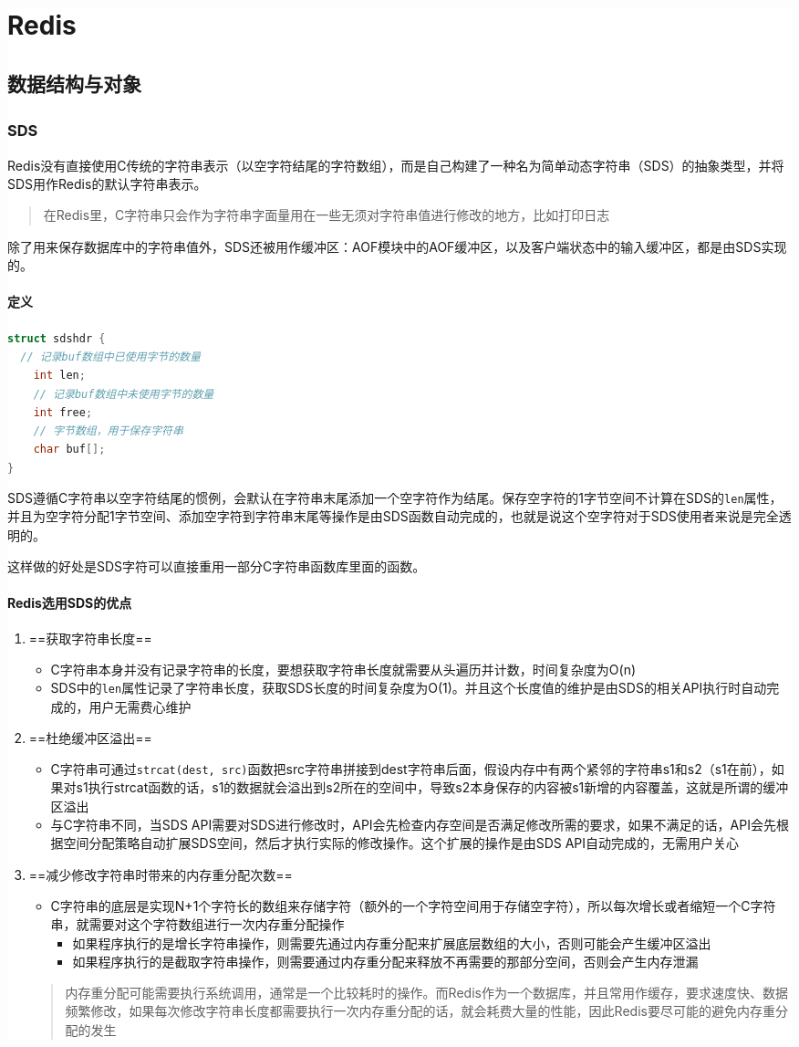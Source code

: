 #  Redis

## 数据结构与对象

### SDS

Redis没有直接使用C传统的字符串表示（以空字符结尾的字符数组），而是自己构建了一种名为简单动态字符串（SDS）的抽象类型，并将SDS用作Redis的默认字符串表示。

> 在Redis里，C字符串只会作为字符串字面量用在一些无须对字符串值进行修改的地方，比如打印日志

除了用来保存数据库中的字符串值外，SDS还被用作缓冲区：AOF模块中的AOF缓冲区，以及客户端状态中的输入缓冲区，都是由SDS实现的。



#### 定义

```c
struct sdshdr {
  // 记录buf数组中已使用字节的数量
	int len;
	// 记录buf数组中未使用字节的数量
	int free;
	// 字节数组，用于保存字符串
	char buf[];
}
```

SDS遵循C字符串以空字符结尾的惯例，会默认在字符串末尾添加一个空字符作为结尾。保存空字符的1字节空间不计算在SDS的`len`属性，并且为空字符分配1字节空间、添加空字符到字符串末尾等操作是由SDS函数自动完成的，也就是说这个空字符对于SDS使用者来说是完全透明的。

这样做的好处是SDS字符可以直接重用一部分C字符串函数库里面的函数。



#### Redis选用SDS的优点

1. ==获取字符串长度==

   - C字符串本身并没有记录字符串的长度，要想获取字符串长度就需要从头遍历并计数，时间复杂度为O(n)
   - SDS中的`len`属性记录了字符串长度，获取SDS长度的时间复杂度为O(1)。并且这个长度值的维护是由SDS的相关API执行时自动完成的，用户无需费心维护

2. ==杜绝缓冲区溢出==

   - C字符串可通过`strcat(dest, src)`函数把src字符串拼接到dest字符串后面，假设内存中有两个紧邻的字符串s1和s2（s1在前），如果对s1执行strcat函数的话，s1的数据就会溢出到s2所在的空间中，导致s2本身保存的内容被s1新增的内容覆盖，这就是所谓的缓冲区溢出
   - 与C字符串不同，当SDS API需要对SDS进行修改时，API会先检查内存空间是否满足修改所需的要求，如果不满足的话，API会先根据空间分配策略自动扩展SDS空间，然后才执行实际的修改操作。这个扩展的操作是由SDS API自动完成的，无需用户关心

3. ==减少修改字符串时带来的内存重分配次数==

   - C字符串的底层是实现N+1个字符长的数组来存储字符（额外的一个字符空间用于存储空字符），所以每次增长或者缩短一个C字符串，就需要对这个字符数组进行一次内存重分配操作
     - 如果程序执行的是增长字符串操作，则需要先通过内存重分配来扩展底层数组的大小，否则可能会产生缓冲区溢出
     - 如果程序执行的是截取字符串操作，则需要通过内存重分配来释放不再需要的那部分空间，否则会产生内存泄漏

   > 内存重分配可能需要执行系统调用，通常是一个比较耗时的操作。而Redis作为一个数据库，并且常用作缓存，要求速度快、数据频繁修改，如果每次修改字符串长度都需要执行一次内存重分配的话，就会耗费大量的性能，因此Redis要尽可能的避免内存重分配的发生
